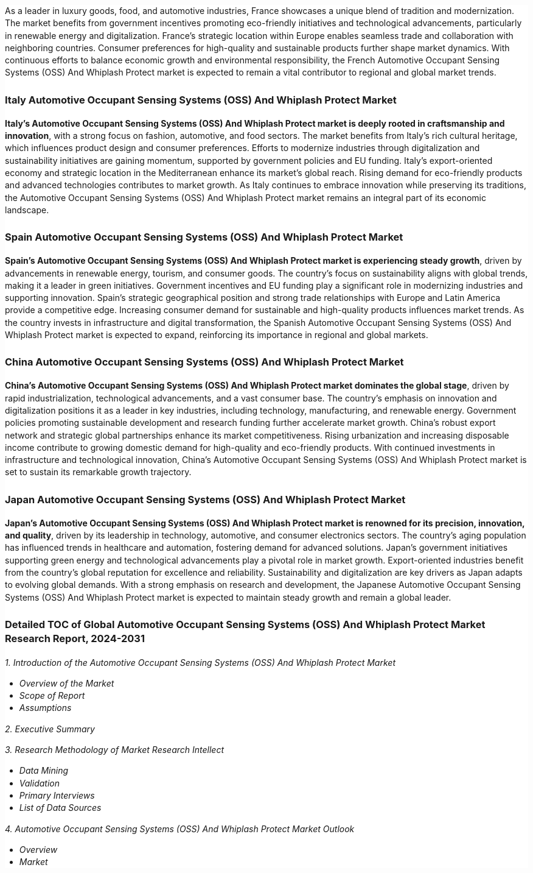 As a leader in luxury goods, food, and automotive industries, France showcases a unique blend of tradition and modernization. The market benefits from government incentives promoting eco-friendly initiatives and technological advancements, particularly in renewable energy and digitalization. France&rsquo;s strategic location within Europe enables seamless trade and collaboration with neighboring countries. Consumer preferences for high-quality and sustainable products further shape market dynamics. With continuous efforts to balance economic growth and environmental responsibility, the French Automotive Occupant Sensing Systems (OSS) And Whiplash Protect market is expected to remain a vital contributor to regional and global market trends.</p><h3><strong>Italy Automotive Occupant Sensing Systems (OSS) And Whiplash Protect Market</strong></h3><p><strong>Italy&rsquo;s Automotive Occupant Sensing Systems (OSS) And Whiplash Protect market is deeply rooted in craftsmanship and innovation</strong>, with a strong focus on fashion, automotive, and food sectors. The market benefits from Italy&rsquo;s rich cultural heritage, which influences product design and consumer preferences. Efforts to modernize industries through digitalization and sustainability initiatives are gaining momentum, supported by government policies and EU funding. Italy&rsquo;s export-oriented economy and strategic location in the Mediterranean enhance its market&rsquo;s global reach. Rising demand for eco-friendly products and advanced technologies contributes to market growth. As Italy continues to embrace innovation while preserving its traditions, the Automotive Occupant Sensing Systems (OSS) And Whiplash Protect market remains an integral part of its economic landscape.</p><h3><strong>Spain Automotive Occupant Sensing Systems (OSS) And Whiplash Protect Market</strong></h3><p><strong>Spain&rsquo;s Automotive Occupant Sensing Systems (OSS) And Whiplash Protect market is experiencing steady growth</strong>, driven by advancements in renewable energy, tourism, and consumer goods. The country&rsquo;s focus on sustainability aligns with global trends, making it a leader in green initiatives. Government incentives and EU funding play a significant role in modernizing industries and supporting innovation. Spain&rsquo;s strategic geographical position and strong trade relationships with Europe and Latin America provide a competitive edge. Increasing consumer demand for sustainable and high-quality products influences market trends. As the country invests in infrastructure and digital transformation, the Spanish Automotive Occupant Sensing Systems (OSS) And Whiplash Protect market is expected to expand, reinforcing its importance in regional and global markets.</p><h3><strong>China Automotive Occupant Sensing Systems (OSS) And Whiplash Protect Market</strong></h3><p><strong>China&rsquo;s Automotive Occupant Sensing Systems (OSS) And Whiplash Protect market dominates the global stage</strong>, driven by rapid industrialization, technological advancements, and a vast consumer base. The country&rsquo;s emphasis on innovation and digitalization positions it as a leader in key industries, including technology, manufacturing, and renewable energy. Government policies promoting sustainable development and research funding further accelerate market growth. China&rsquo;s robust export network and strategic global partnerships enhance its market competitiveness. Rising urbanization and increasing disposable income contribute to growing domestic demand for high-quality and eco-friendly products. With continued investments in infrastructure and technological innovation, China&rsquo;s Automotive Occupant Sensing Systems (OSS) And Whiplash Protect market is set to sustain its remarkable growth trajectory.</p><h3><strong>Japan Automotive Occupant Sensing Systems (OSS) And Whiplash Protect Market</strong></h3><p><strong>Japan&rsquo;s Automotive Occupant Sensing Systems (OSS) And Whiplash Protect market is renowned for its precision, innovation, and quality</strong>, driven by its leadership in technology, automotive, and consumer electronics sectors. The country&rsquo;s aging population has influenced trends in healthcare and automation, fostering demand for advanced solutions. Japan&rsquo;s government initiatives supporting green energy and technological advancements play a pivotal role in market growth. Export-oriented industries benefit from the country&rsquo;s global reputation for excellence and reliability. Sustainability and digitalization are key drivers as Japan adapts to evolving global demands. With a strong emphasis on research and development, the Japanese Automotive Occupant Sensing Systems (OSS) And Whiplash Protect market is expected to maintain steady growth and remain a global leader.</p><h3><span class="">Detailed TOC of Global Automotive Occupant Sensing Systems (OSS) And Whiplash Protect Market Research Report, 2024-2031</span></h3><p><em><span class="font-[700]">1. Introduction of the Automotive Occupant Sensing Systems (OSS) And Whiplash Protect Market</span></em></p><ul><li><em><span class="">Overview of the Market</span></em></li><li><em><span class="">Scope of Report</span></em></li><li><em><span class="">Assumptions</span></em></li></ul><p><em><span class="font-[700]">2. Executive Summary</span></em></p><p><em><span class="font-[700]">3. Research Methodology of Market Research Intellect</span></em></p><ul><li><em><span class="">Data Mining</span></em></li><li><em><span class="">Validation</span></em></li><li><em><span class="">Primary Interviews</span></em></li><li><em><span class="">List of Data Sources</span></em></li></ul><p><em><span class="font-[700]">4. Automotive Occupant Sensing Systems (OSS) And Whiplash Protect Market Outlook</span></em></p><ul><li><em><span class="">Overview</span></em></li><li><em><span class="">Market
